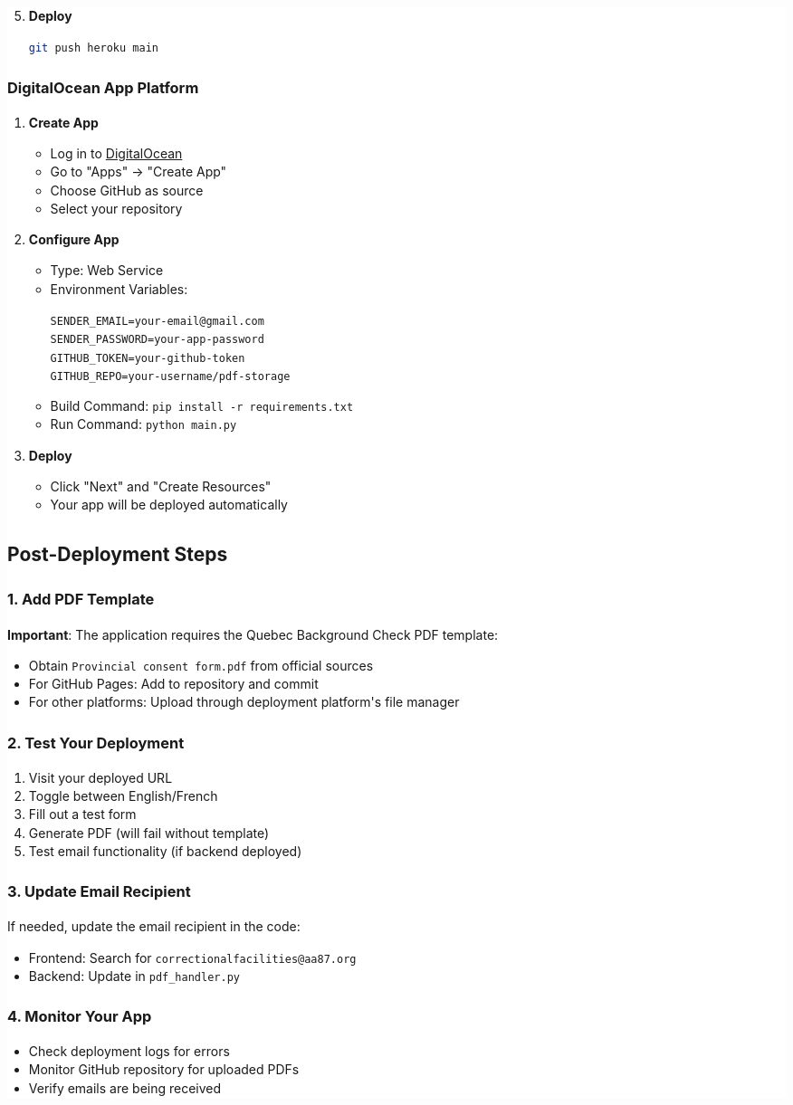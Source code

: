 5. **Deploy**
   ```bash
   git push heroku main
   ```

### DigitalOcean App Platform

1. **Create App**
   - Log in to [DigitalOcean](https://www.digitalocean.com/)
   - Go to "Apps" → "Create App"
   - Choose GitHub as source
   - Select your repository

2. **Configure App**
   - Type: Web Service
   - Environment Variables:
     ```
     SENDER_EMAIL=your-email@gmail.com
     SENDER_PASSWORD=your-app-password
     GITHUB_TOKEN=your-github-token
     GITHUB_REPO=your-username/pdf-storage
     ```
   - Build Command: `pip install -r requirements.txt`
   - Run Command: `python main.py`

3. **Deploy**
   - Click "Next" and "Create Resources"
   - Your app will be deployed automatically

## Post-Deployment Steps

### 1. Add PDF Template
**Important**: The application requires the Quebec Background Check PDF template:
- Obtain `Provincial consent form.pdf` from official sources
- For GitHub Pages: Add to repository and commit
- For other platforms: Upload through deployment platform's file manager

### 2. Test Your Deployment
1. Visit your deployed URL
2. Toggle between English/French
3. Fill out a test form
4. Generate PDF (will fail without template)
5. Test email functionality (if backend deployed)

### 3. Update Email Recipient
If needed, update the email recipient in the code:
- Frontend: Search for `correctionalfacilities@aa87.org`
- Backend: Update in `pdf_handler.py`

### 4. Monitor Your App
- Check deployment logs for errors
- Monitor GitHub repository for uploaded PDFs
- Verify emails are being received
